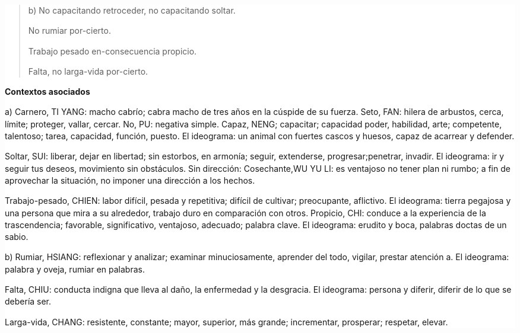 > b) No capacitando retroceder, no capacitando soltar.
> 
> No rumiar por-cierto.
> 
> Trabajo pesado en-consecuencia propicio.
> 
> Falta, no larga-vida por-cierto.

**Contextos asociados**

a) Carnero, TI YANG: macho cabrío; cabra macho de
tres años en la cúspide de su fuerza. Seto, FAN: hilera de arbustos, cerca,
límite; proteger, vallar, cercar.
No, PU: negativa simple. Capaz, NENG; capacitar; capacidad poder,
habilidad, arte; competente, talentoso; tarea, capacidad, función, puesto. El
ideograma: un animal con fuertes cascos y huesos, capaz de acarrear y defender.

Soltar, SUI: liberar, dejar en libertad; sin estorbos, en armonía; seguir,
extenderse, progresar;penetrar, invadir. El ideograma: ir y seguir tus deseos,
movimiento sin obstáculos.
Sin dirección: Cosechante,WU YU LI: es ventajoso no tener plan ni rumbo;
a fin de aprovechar la situación, no imponer una dirección a los hechos.

Trabajo-pesado, CHIEN: labor difícil, pesada y repetitiva; difícil de
cultivar; preocupante, aflictivo. El ideograma: tierra pegajosa y una persona
que mira a su alrededor, trabajo duro en comparación con otros. Propicio,
CHI: conduce a la experiencia de la trascendencia; favorable, significativo,
ventajoso, adecuado; palabra clave. El ideograma: erudito y boca, palabras
doctas de un sabio.

b) Rumiar, HSIANG: reflexionar y analizar; examinar minuciosamente,
aprender del todo, vigilar, prestar atención a. El ideograma: palabra y oveja,
rumiar en palabras.

Falta, CHIU: conducta indigna que lleva al daño, la enfermedad y la
desgracia. El ideograma: persona y diferir, diferir de lo que se debería ser.

Larga-vida, CHANG: resistente, constante; mayor, superior, más grande;
incrementar, prosperar; respetar, elevar.
